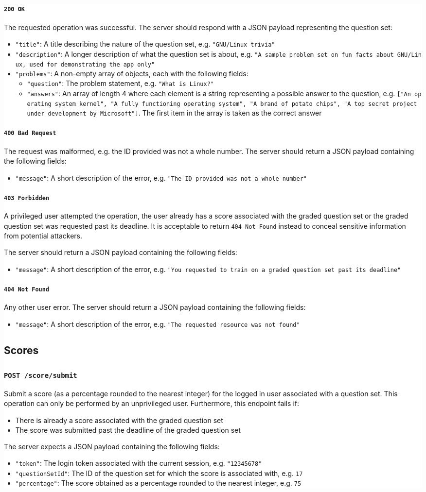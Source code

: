 #### `200 OK`

The requested operation was successful. The server should respond with a JSON payload representing the question set:

- `"title"`: A title describing the nature of the question set, e.g. `"GNU/Linux trivia"`
- `"description"`: A longer description of what the question set is about, e.g. `"A sample problem set on fun facts about GNU/Linux, used for demonstrating the app only"`
- `"problems"`: A non-empty array of objects, each with the following fields:
  - `"question"`: The problem statement, e.g. `"What is Linux?"`
  - `"answers"`: An array of length 4 where each element is a string representing a possible answer to the question, e.g. `["An operating system kernel", "A fully functioning operating system", "A brand of potato chips", "A top secret project under development by Microsoft"]`. The first item in the array is taken as the correct answer

#### `400 Bad Request`

The request was malformed, e.g. the ID provided was not a whole number. The server should return a JSON payload containing the following fields:

- `"message"`: A short description of the error, e.g. `"The ID provided was not a whole number"`

#### `403 Forbidden`

A privileged user attempted the operation, the user already has a score associated with the graded question set or the graded question set was requested past its deadline. It is acceptable to return `404 Not Found` instead to conceal sensitive information from potential attackers.

The server should return a JSON payload containing the following fields:

- `"message"`: A short description of the error, e.g. `"You requested to train on a graded question set past its deadline"`

#### `404 Not Found`

Any other user error. The server should return a JSON payload containing the following fields:

- `"message"`: A short description of the error, e.g. `"The requested resource was not found"`

## Scores

### `POST /score/submit`

Submit a score (as a percentage rounded to the nearest integer) for the logged in user associated with a question set. This operation can only be performed by an unprivileged user. Furthermore, this endpoint fails if:

- There is already a score associated with the graded question set
- The score was submitted past the deadline of the graded question set

The server expects a JSON payload containing the following fields:

- `"token"`: The login token associated with the current session, e.g. `"12345678"`
- `"questionSetId"`: The ID of the question set for which the score is associated with, e.g. `17`
- `"percentage"`: The score obtained as a percentage rounded to the nearest integer, e.g. `75`
